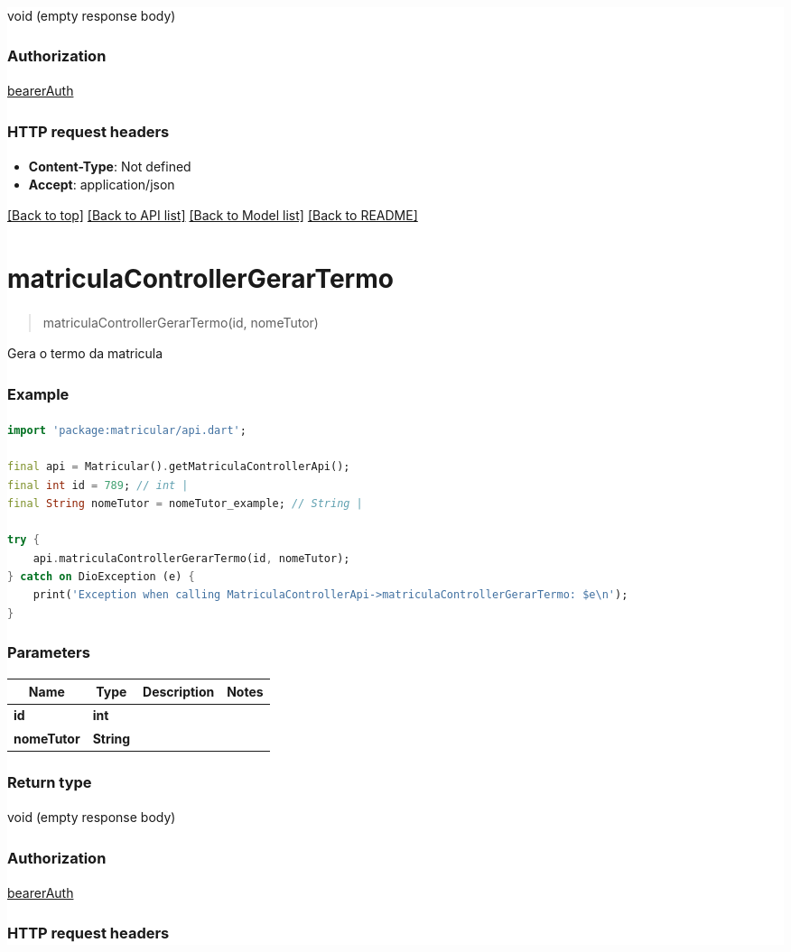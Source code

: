 void (empty response body)

### Authorization

[bearerAuth](../README.md#bearerAuth)

### HTTP request headers

 - **Content-Type**: Not defined
 - **Accept**: application/json

[[Back to top]](#) [[Back to API list]](../README.md#documentation-for-api-endpoints) [[Back to Model list]](../README.md#documentation-for-models) [[Back to README]](../README.md)

# **matriculaControllerGerarTermo**
> matriculaControllerGerarTermo(id, nomeTutor)



Gera o termo da matricula

### Example
```dart
import 'package:matricular/api.dart';

final api = Matricular().getMatriculaControllerApi();
final int id = 789; // int | 
final String nomeTutor = nomeTutor_example; // String | 

try {
    api.matriculaControllerGerarTermo(id, nomeTutor);
} catch on DioException (e) {
    print('Exception when calling MatriculaControllerApi->matriculaControllerGerarTermo: $e\n');
}
```

### Parameters

Name | Type | Description  | Notes
------------- | ------------- | ------------- | -------------
 **id** | **int**|  | 
 **nomeTutor** | **String**|  | 

### Return type

void (empty response body)

### Authorization

[bearerAuth](../README.md#bearerAuth)

### HTTP request headers
